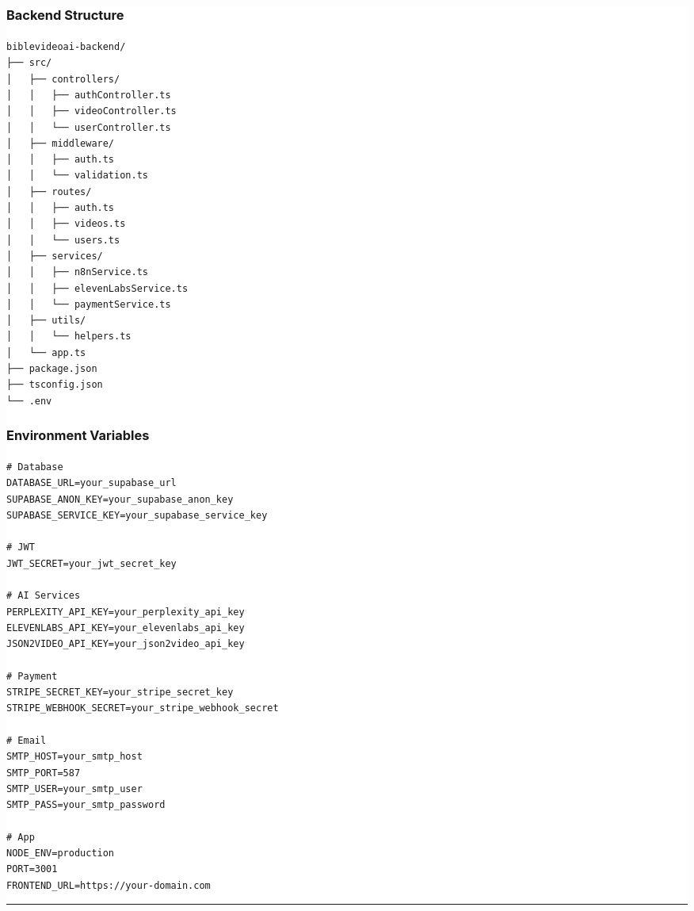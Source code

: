 ### **Backend Structure**
```
biblevideoai-backend/
├── src/
│   ├── controllers/
│   │   ├── authController.ts
│   │   ├── videoController.ts
│   │   └── userController.ts
│   ├── middleware/
│   │   ├── auth.ts
│   │   └── validation.ts
│   ├── routes/
│   │   ├── auth.ts
│   │   ├── videos.ts
│   │   └── users.ts
│   ├── services/
│   │   ├── n8nService.ts
│   │   ├── elevenLabsService.ts
│   │   └── paymentService.ts
│   ├── utils/
│   │   └── helpers.ts
│   └── app.ts
├── package.json
├── tsconfig.json
└── .env
```

### **Environment Variables**
```env
# Database
DATABASE_URL=your_supabase_url
SUPABASE_ANON_KEY=your_supabase_anon_key
SUPABASE_SERVICE_KEY=your_supabase_service_key

# JWT
JWT_SECRET=your_jwt_secret_key

# AI Services
PERPLEXITY_API_KEY=your_perplexity_api_key
ELEVENLABS_API_KEY=your_elevenlabs_api_key
JSON2VIDEO_API_KEY=your_json2video_api_key

# Payment
STRIPE_SECRET_KEY=your_stripe_secret_key
STRIPE_WEBHOOK_SECRET=your_stripe_webhook_secret

# Email
SMTP_HOST=your_smtp_host
SMTP_PORT=587
SMTP_USER=your_smtp_user
SMTP_PASS=your_smtp_password

# App
NODE_ENV=production
PORT=3001
FRONTEND_URL=https://your-domain.com
```

---